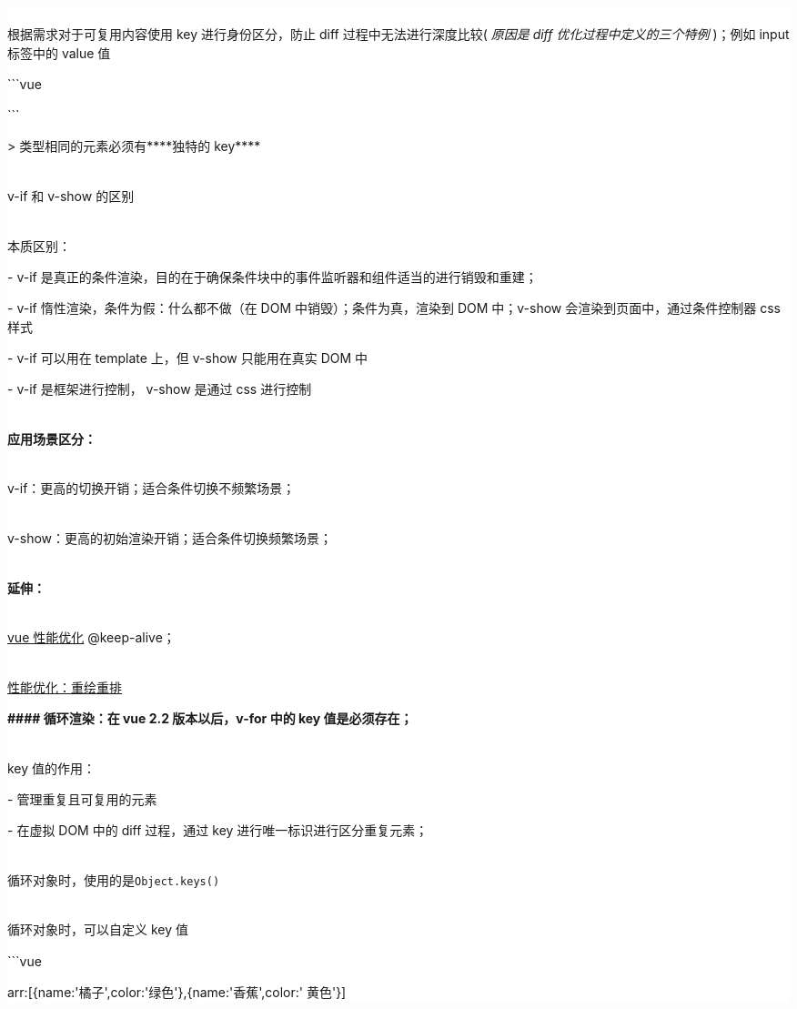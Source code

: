 <br />根据需求对于可复用内容使用 key 进行身份区分，防止 diff 过程中无法进行深度比较( _原因是 diff 优化过程中定义的三个特例_ )；例如 input 标签中的 value 值<br />

\```vue

<template v-if="isShow">

<span>能否更新文本内容？</span>

  <input type="text">

</template>

<template v-else>

<span>无法更新文本内容</span>

  <input type="text">

</template>

\```

\> 类型相同的元素必须有**\*\*独特的 key\*\***

<br />v-if 和 v-show 的区别<br />

<br />本质区别：<br />

\- v-if 是真正的条件渲染，目的在于确保条件块中的事件监听器和组件适当的进行销毁和重建；

\- v-if 惰性渲染，条件为假：什么都不做（在 DOM 中销毁）；条件为真，渲染到 DOM 中；v-show 会渲染到页面中，通过条件控制器 css 样式

\- v-if 可以用在 template 上，但 v-show 只能用在真实 DOM 中

\- v-if 是框架进行控制， v-show 是通过 css 进行控制

<br />**应用场景区分：**<br />

<br />v-if：更高的切换开销；适合条件切换不频繁场景；<br />

<br />v-show：更高的初始渲染开销；适合条件切换频繁场景；<br />

<br />**延伸：**<br />

<br />[vue 性能优化]() @keep-alive；<br />

<br />[性能优化：重绘重排]()<br />

**#### 循环渲染：在 vue 2.2 版本以后，v-for 中的 key 值是必须存在；**

<br />key 值的作用：

\- 管理重复且可复用的元素

\- 在虚拟 DOM 中的 diff 过程，通过 key 进行唯一标识进行区分重复元素；

<br />循环对象时，使用的是`Object.keys()`<br />

<br />循环对象时，可以自定义 key 值<br />

\```vue

arr:[{name:'橘子',color:'绿色'},{name:'香蕉',color:' 黄色'}]
